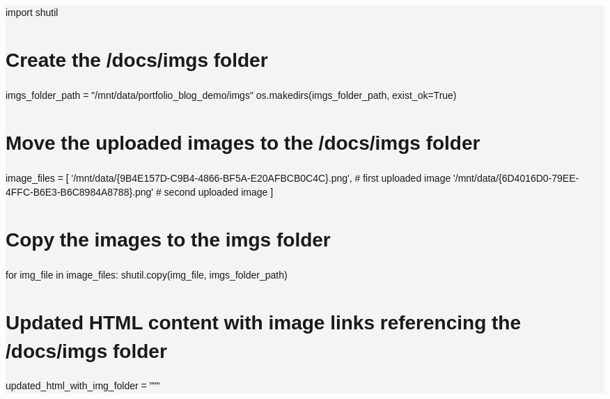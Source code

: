 import shutil

# Create the /docs/imgs folder
imgs_folder_path = "/mnt/data/portfolio_blog_demo/imgs"
os.makedirs(imgs_folder_path, exist_ok=True)

# Move the uploaded images to the /docs/imgs folder
image_files = [
    '/mnt/data/{9B4E157D-C9B4-4866-BF5A-E20AFBCB0C4C}.png',  # first uploaded image
    '/mnt/data/{6D4016D0-79EE-4FFC-B6E3-B6C8984A8788}.png'   # second uploaded image
]

# Copy the images to the imgs folder
for img_file in image_files:
    shutil.copy(img_file, imgs_folder_path)

# Updated HTML content with image links referencing the /docs/imgs folder
updated_html_with_img_folder = """
<!DOCTYPE html>
<html lang="en">
<head>
    <meta charset="UTF-8">
    <meta name="viewport" content="width=device-width, initial-scale=1.0">
    <title>Bahyway Portfolio and Blog</title>
    <style>
        body {
            font-family: Arial, sans-serif;
            margin: 0;
            padding: 0;
            background-color: #f4f4f4;
        }
        header {
            background-color: #333;
            color: #fff;
            padding: 20px;
            text-align: center;
        }
        header h1 {
            margin: 0;
        }
        nav ul {
            list-style: none;
            padding: 0;
        }
        nav ul li {
            display: inline;
            margin-right: 20px;
        }
        nav ul li a {
            color: #fff;
            text-decoration: none;
        }
        main {
            padding: 20px;
        }
        .project {
            background-color: #fff;
            margin-bottom: 20px;